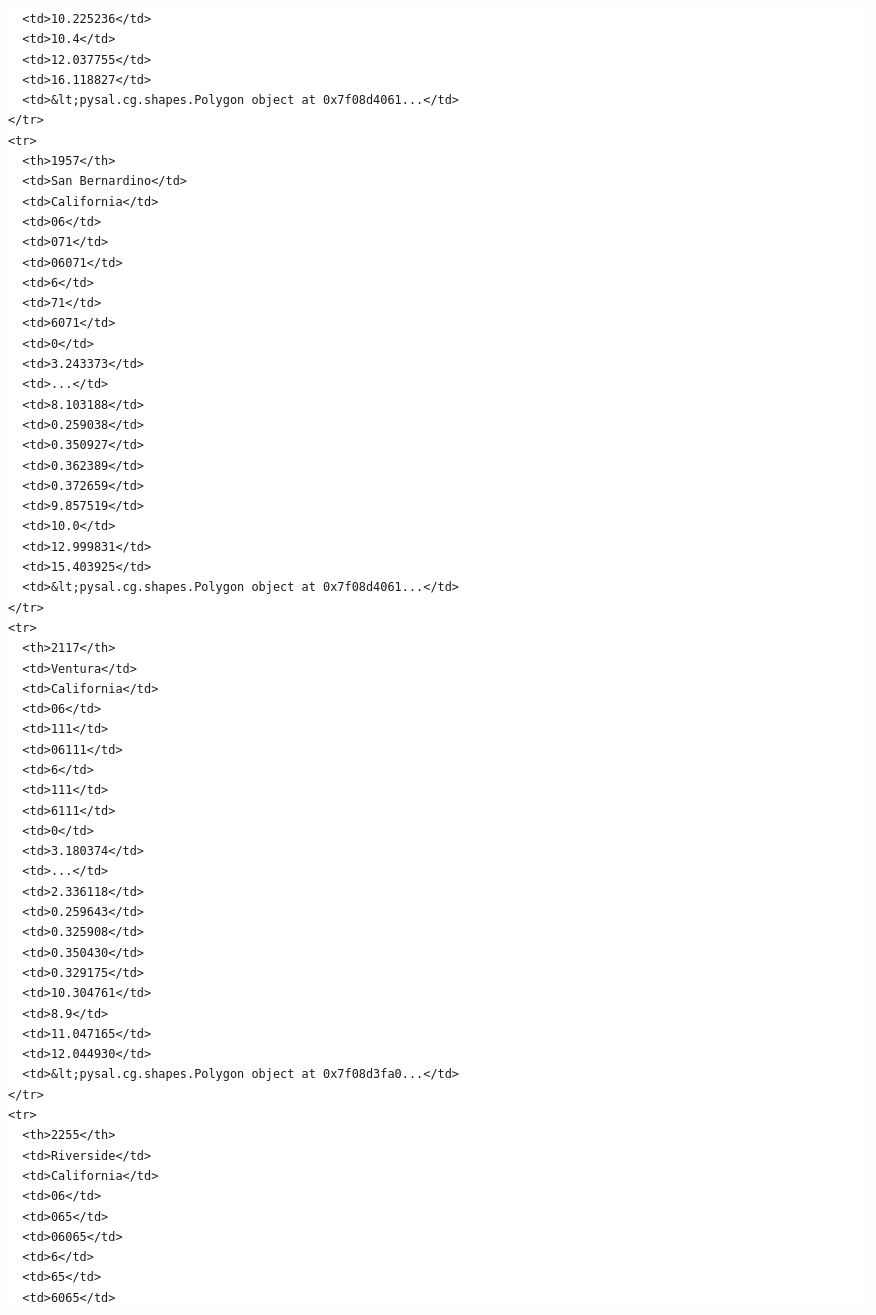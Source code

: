       <td>10.225236</td>
      <td>10.4</td>
      <td>12.037755</td>
      <td>16.118827</td>
      <td>&lt;pysal.cg.shapes.Polygon object at 0x7f08d4061...</td>
    </tr>
    <tr>
      <th>1957</th>
      <td>San Bernardino</td>
      <td>California</td>
      <td>06</td>
      <td>071</td>
      <td>06071</td>
      <td>6</td>
      <td>71</td>
      <td>6071</td>
      <td>0</td>
      <td>3.243373</td>
      <td>...</td>
      <td>8.103188</td>
      <td>0.259038</td>
      <td>0.350927</td>
      <td>0.362389</td>
      <td>0.372659</td>
      <td>9.857519</td>
      <td>10.0</td>
      <td>12.999831</td>
      <td>15.403925</td>
      <td>&lt;pysal.cg.shapes.Polygon object at 0x7f08d4061...</td>
    </tr>
    <tr>
      <th>2117</th>
      <td>Ventura</td>
      <td>California</td>
      <td>06</td>
      <td>111</td>
      <td>06111</td>
      <td>6</td>
      <td>111</td>
      <td>6111</td>
      <td>0</td>
      <td>3.180374</td>
      <td>...</td>
      <td>2.336118</td>
      <td>0.259643</td>
      <td>0.325908</td>
      <td>0.350430</td>
      <td>0.329175</td>
      <td>10.304761</td>
      <td>8.9</td>
      <td>11.047165</td>
      <td>12.044930</td>
      <td>&lt;pysal.cg.shapes.Polygon object at 0x7f08d3fa0...</td>
    </tr>
    <tr>
      <th>2255</th>
      <td>Riverside</td>
      <td>California</td>
      <td>06</td>
      <td>065</td>
      <td>06065</td>
      <td>6</td>
      <td>65</td>
      <td>6065</td>